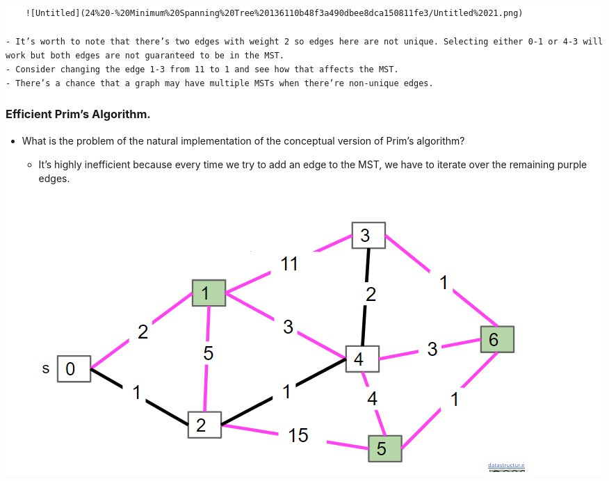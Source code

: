         ![Untitled](24%20-%20Minimum%20Spanning%20Tree%20136110b48f3a490dbee8dca150811fe3/Untitled%2021.png)
        
    - It’s worth to note that there’s two edges with weight 2 so edges here are not unique. Selecting either 0-1 or 4-3 will work but both edges are not guaranteed to be in the MST.
    - Consider changing the edge 1-3 from 11 to 1 and see how that affects the MST.
    - There’s a chance that a graph may have multiple MSTs when there’re non-unique edges.
    

### Efficient Prim’s Algorithm.

- What is the problem of the natural implementation of the conceptual version of Prim’s algorithm?
    - It’s highly inefficient because every time we try to add an edge to the MST, we have to iterate over the remaining purple edges.
        
        ![Untitled](24%20-%20Minimum%20Spanning%20Tree%20136110b48f3a490dbee8dca150811fe3/Untitled%2022.png)
        